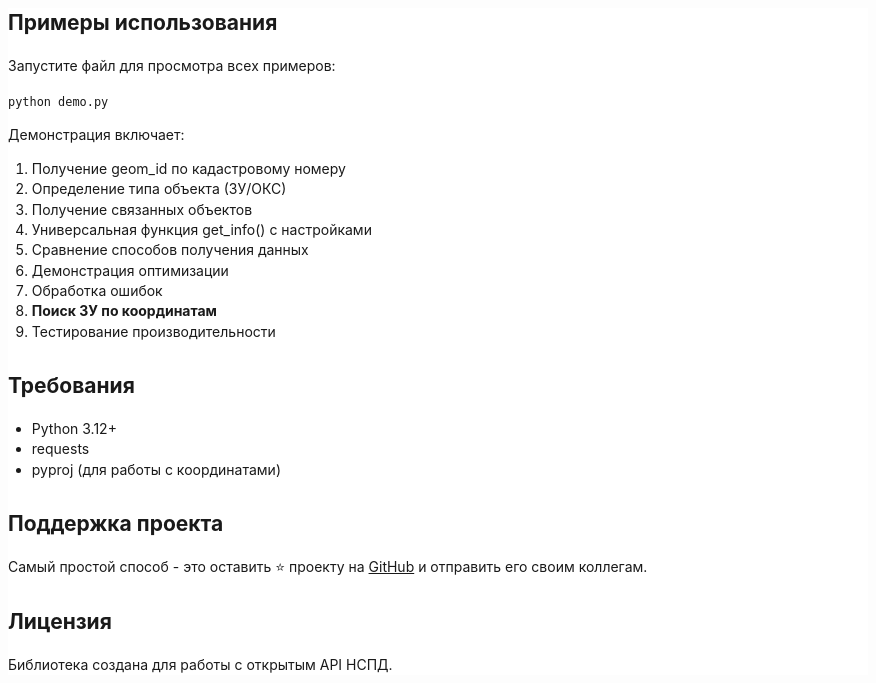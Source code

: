 ## Примеры использования

Запустите файл для просмотра всех примеров:

```bash
python demo.py
```

Демонстрация включает:
1. Получение geom_id по кадастровому номеру
2. Определение типа объекта (ЗУ/ОКС)
3. Получение связанных объектов
4. Универсальная функция get_info() с настройками
5. Сравнение способов получения данных
6. Демонстрация оптимизации
7. Обработка ошибок
8. **Поиск ЗУ по координатам**
9. Тестирование производительности

## Требования

- Python 3.12+
- requests
- pyproj (для работы с координатами)

## Поддержка проекта

Самый простой способ - это оставить ⭐ проекту на [GitHub](https://github.com/Logar1t/NSPD-request) и отправить его своим коллегам.

## Лицензия

Библиотека создана для работы с открытым API НСПД.